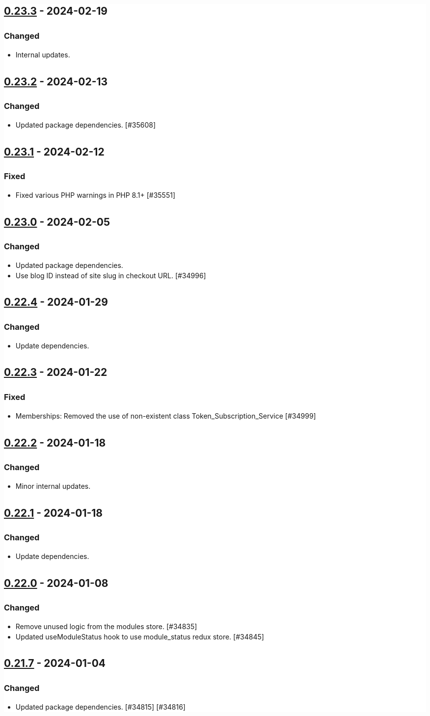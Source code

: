 ## [0.23.3] - 2024-02-19
### Changed
- Internal updates.

## [0.23.2] - 2024-02-13
### Changed
- Updated package dependencies. [#35608]

## [0.23.1] - 2024-02-12
### Fixed
- Fixed various PHP warnings in PHP 8.1+ [#35551]

## [0.23.0] - 2024-02-05
### Changed
- Updated package dependencies.
- Use blog ID instead of site slug in checkout URL. [#34996]

## [0.22.4] - 2024-01-29
### Changed
- Update dependencies.

## [0.22.3] - 2024-01-22
### Fixed
- Memberships: Removed the use of non-existent class Token_Subscription_Service [#34999]

## [0.22.2] - 2024-01-18
### Changed
- Minor internal updates.

## [0.22.1] - 2024-01-18
### Changed
- Update dependencies.

## [0.22.0] - 2024-01-08
### Changed
- Remove unused logic from the modules store. [#34835]
- Updated useModuleStatus hook to use module_status redux store. [#34845]

## [0.21.7] - 2024-01-04
### Changed
- Updated package dependencies. [#34815] [#34816]


[0.28.3]: https://github.com/Automattic/jetpack-videopress/compare/v0.28.2...v0.28.3
[0.28.2]: https://github.com/Automattic/jetpack-videopress/compare/v0.28.1...v0.28.2
[0.28.1]: https://github.com/Automattic/jetpack-videopress/compare/v0.28.0...v0.28.1
[0.28.0]: https://github.com/Automattic/jetpack-videopress/compare/v0.27.6...v0.28.0
[0.27.6]: https://github.com/Automattic/jetpack-videopress/compare/v0.27.5...v0.27.6
[0.27.5]: https://github.com/Automattic/jetpack-videopress/compare/v0.27.4...v0.27.5
[0.27.4]: https://github.com/Automattic/jetpack-videopress/compare/v0.27.3...v0.27.4
[0.27.3]: https://github.com/Automattic/jetpack-videopress/compare/v0.27.2...v0.27.3
[0.27.2]: https://github.com/Automattic/jetpack-videopress/compare/v0.27.1...v0.27.2
[0.27.1]: https://github.com/Automattic/jetpack-videopress/compare/v0.27.0...v0.27.1
[0.27.0]: https://github.com/Automattic/jetpack-videopress/compare/v0.26.0...v0.27.0
[0.26.0]: https://github.com/Automattic/jetpack-videopress/compare/v0.25.12...v0.26.0
[0.25.12]: https://github.com/Automattic/jetpack-videopress/compare/v0.25.11...v0.25.12
[0.25.11]: https://github.com/Automattic/jetpack-videopress/compare/v0.25.10...v0.25.11
[0.25.10]: https://github.com/Automattic/jetpack-videopress/compare/v0.25.9...v0.25.10
[0.25.9]: https://github.com/Automattic/jetpack-videopress/compare/v0.25.8...v0.25.9
[0.25.8]: https://github.com/Automattic/jetpack-videopress/compare/v0.25.7...v0.25.8
[0.25.7]: https://github.com/Automattic/jetpack-videopress/compare/v0.25.6...v0.25.7
[0.25.6]: https://github.com/Automattic/jetpack-videopress/compare/v0.25.5...v0.25.6
[0.25.5]: https://github.com/Automattic/jetpack-videopress/compare/v0.25.4...v0.25.5
[0.25.4]: https://github.com/Automattic/jetpack-videopress/compare/v0.25.3...v0.25.4
[0.25.3]: https://github.com/Automattic/jetpack-videopress/compare/v0.25.2...v0.25.3
[0.25.2]: https://github.com/Automattic/jetpack-videopress/compare/v0.25.1...v0.25.2
[0.25.1]: https://github.com/Automattic/jetpack-videopress/compare/v0.25.0...v0.25.1
[0.25.0]: https://github.com/Automattic/jetpack-videopress/compare/v0.24.17...v0.25.0
[0.24.17]: https://github.com/Automattic/jetpack-videopress/compare/v0.24.16...v0.24.17
[0.24.16]: https://github.com/Automattic/jetpack-videopress/compare/v0.24.15...v0.24.16
[0.24.15]: https://github.com/Automattic/jetpack-videopress/compare/v0.24.14...v0.24.15
[0.24.14]: https://github.com/Automattic/jetpack-videopress/compare/v0.24.13...v0.24.14
[0.24.13]: https://github.com/Automattic/jetpack-videopress/compare/v0.24.12...v0.24.13
[0.24.12]: https://github.com/Automattic/jetpack-videopress/compare/v0.24.11...v0.24.12
[0.24.11]: https://github.com/Automattic/jetpack-videopress/compare/v0.24.10...v0.24.11
[0.24.10]: https://github.com/Automattic/jetpack-videopress/compare/v0.24.9...v0.24.10
[0.24.9]: https://github.com/Automattic/jetpack-videopress/compare/v0.24.8...v0.24.9
[0.24.8]: https://github.com/Automattic/jetpack-videopress/compare/v0.24.7...v0.24.8
[0.24.7]: https://github.com/Automattic/jetpack-videopress/compare/v0.24.6...v0.24.7
[0.24.6]: https://github.com/Automattic/jetpack-videopress/compare/v0.24.5...v0.24.6
[0.24.5]: https://github.com/Automattic/jetpack-videopress/compare/v0.24.4...v0.24.5
[0.24.4]: https://github.com/Automattic/jetpack-videopress/compare/v0.24.3...v0.24.4
[0.24.3]: https://github.com/Automattic/jetpack-videopress/compare/v0.24.2...v0.24.3
[0.24.2]: https://github.com/Automattic/jetpack-videopress/compare/v0.24.1...v0.24.2
[0.24.1]: https://github.com/Automattic/jetpack-videopress/compare/v0.24.0...v0.24.1
[0.24.0]: https://github.com/Automattic/jetpack-videopress/compare/v0.23.31...v0.24.0
[0.23.31]: https://github.com/Automattic/jetpack-videopress/compare/v0.23.30...v0.23.31
[0.23.30]: https://github.com/Automattic/jetpack-videopress/compare/v0.23.29...v0.23.30
[0.23.29]: https://github.com/Automattic/jetpack-videopress/compare/v0.23.28...v0.23.29
[0.23.28]: https://github.com/Automattic/jetpack-videopress/compare/v0.23.27...v0.23.28
[0.23.27]: https://github.com/Automattic/jetpack-videopress/compare/v0.23.26...v0.23.27
[0.23.26]: https://github.com/Automattic/jetpack-videopress/compare/v0.23.25...v0.23.26
[0.23.25]: https://github.com/Automattic/jetpack-videopress/compare/v0.23.24...v0.23.25
[0.23.24]: https://github.com/Automattic/jetpack-videopress/compare/v0.23.23...v0.23.24
[0.23.23]: https://github.com/Automattic/jetpack-videopress/compare/v0.23.22...v0.23.23
[0.23.22]: https://github.com/Automattic/jetpack-videopress/compare/v0.23.21...v0.23.22
[0.23.21]: https://github.com/Automattic/jetpack-videopress/compare/v0.23.20...v0.23.21
[0.23.20]: https://github.com/Automattic/jetpack-videopress/compare/v0.23.19...v0.23.20
[0.23.19]: https://github.com/Automattic/jetpack-videopress/compare/v0.23.18...v0.23.19
[0.23.18]: https://github.com/Automattic/jetpack-videopress/compare/v0.23.17...v0.23.18
[0.23.17]: https://github.com/Automattic/jetpack-videopress/compare/v0.23.16...v0.23.17
[0.23.16]: https://github.com/Automattic/jetpack-videopress/compare/v0.23.15...v0.23.16
[0.23.15]: https://github.com/Automattic/jetpack-videopress/compare/v0.23.14...v0.23.15
[0.23.14]: https://github.com/Automattic/jetpack-videopress/compare/v0.23.13...v0.23.14
[0.23.13]: https://github.com/Automattic/jetpack-videopress/compare/v0.23.12...v0.23.13
[0.23.12]: https://github.com/Automattic/jetpack-videopress/compare/v0.23.11...v0.23.12
[0.23.11]: https://github.com/Automattic/jetpack-videopress/compare/v0.23.10...v0.23.11
[0.23.10]: https://github.com/Automattic/jetpack-videopress/compare/v0.23.9...v0.23.10
[0.23.9]: https://github.com/Automattic/jetpack-videopress/compare/v0.23.8...v0.23.9
[0.23.8]: https://github.com/Automattic/jetpack-videopress/compare/v0.23.7...v0.23.8
[0.23.7]: https://github.com/Automattic/jetpack-videopress/compare/v0.23.6...v0.23.7
[0.23.6]: https://github.com/Automattic/jetpack-videopress/compare/v0.23.5...v0.23.6
[0.23.5]: https://github.com/Automattic/jetpack-videopress/compare/v0.23.4...v0.23.5
[0.23.4]: https://github.com/Automattic/jetpack-videopress/compare/v0.23.3...v0.23.4
[0.23.3]: https://github.com/Automattic/jetpack-videopress/compare/v0.23.2...v0.23.3
[0.23.2]: https://github.com/Automattic/jetpack-videopress/compare/v0.23.1...v0.23.2
[0.23.1]: https://github.com/Automattic/jetpack-videopress/compare/v0.23.0...v0.23.1
[0.23.0]: https://github.com/Automattic/jetpack-videopress/compare/v0.22.4...v0.23.0
[0.22.4]: https://github.com/Automattic/jetpack-videopress/compare/v0.22.3...v0.22.4
[0.22.3]: https://github.com/Automattic/jetpack-videopress/compare/v0.22.2...v0.22.3
[0.22.2]: https://github.com/Automattic/jetpack-videopress/compare/v0.22.1...v0.22.2
[0.22.1]: https://github.com/Automattic/jetpack-videopress/compare/v0.22.0...v0.22.1
[0.22.0]: https://github.com/Automattic/jetpack-videopress/compare/v0.21.7...v0.22.0
[0.21.7]: https://github.com/Automattic/jetpack-videopress/compare/v0.21.6...v0.21.7
[0.21.6]: https://github.com/Automattic/jetpack-videopress/compare/v0.21.5...v0.21.6
[0.21.5]: https://github.com/Automattic/jetpack-videopress/compare/v0.21.4...v0.21.5
[0.21.4]: https://github.com/Automattic/jetpack-videopress/compare/v0.21.3...v0.21.4
[0.21.3.1]: https://github.com/Automattic/jetpack-videopress/compare/v0.21.3...v0.21.3.1
[0.21.3]: https://github.com/Automattic/jetpack-videopress/compare/v0.21.2...v0.21.3
[0.21.2]: https://github.com/Automattic/jetpack-videopress/compare/v0.21.1...v0.21.2
[0.21.1]: https://github.com/Automattic/jetpack-videopress/compare/v0.21.0...v0.21.1
[0.21.0]: https://github.com/Automattic/jetpack-videopress/compare/v0.20.2...v0.21.0
[0.20.2]: https://github.com/Automattic/jetpack-videopress/compare/v0.20.1...v0.20.2
[0.20.1]: https://github.com/Automattic/jetpack-videopress/compare/v0.20.0...v0.20.1
[0.20.0]: https://github.com/Automattic/jetpack-videopress/compare/v0.19.3...v0.20.0
[0.19.3]: https://github.com/Automattic/jetpack-videopress/compare/v0.19.2...v0.19.3
[0.19.2]: https://github.com/Automattic/jetpack-videopress/compare/v0.19.1...v0.19.2
[0.19.1]: https://github.com/Automattic/jetpack-videopress/compare/v0.19.0...v0.19.1
[0.19.0]: https://github.com/Automattic/jetpack-videopress/compare/v0.18.0...v0.19.0
[0.18.0]: https://github.com/Automattic/jetpack-videopress/compare/v0.17.6...v0.18.0
[0.17.6]: https://github.com/Automattic/jetpack-videopress/compare/v0.17.5...v0.17.6
[0.17.5]: https://github.com/Automattic/jetpack-videopress/compare/v0.17.4...v0.17.5
[0.17.4]: https://github.com/Automattic/jetpack-videopress/compare/v0.17.3...v0.17.4
[0.17.3]: https://github.com/Automattic/jetpack-videopress/compare/v0.17.2...v0.17.3
[0.17.2]: https://github.com/Automattic/jetpack-videopress/compare/v0.17.1...v0.17.2
[0.17.1]: https://github.com/Automattic/jetpack-videopress/compare/v0.17.0...v0.17.1
[0.17.0]: https://github.com/Automattic/jetpack-videopress/compare/v0.16.0...v0.17.0
[0.16.0]: https://github.com/Automattic/jetpack-videopress/compare/v0.15.3...v0.16.0
[0.15.3]: https://github.com/Automattic/jetpack-videopress/compare/v0.15.2...v0.15.3
[0.15.2]: https://github.com/Automattic/jetpack-videopress/compare/v0.15.1...v0.15.2
[0.15.1]: https://github.com/Automattic/jetpack-videopress/compare/v0.15.0...v0.15.1
[0.15.0]: https://github.com/Automattic/jetpack-videopress/compare/v0.14.13...v0.15.0
[0.14.13]: https://github.com/Automattic/jetpack-videopress/compare/v0.14.12...v0.14.13
[0.14.12]: https://github.com/Automattic/jetpack-videopress/compare/v0.14.11...v0.14.12
[0.14.11]: https://github.com/Automattic/jetpack-videopress/compare/v0.14.10...v0.14.11
[0.14.10]: https://github.com/Automattic/jetpack-videopress/compare/v0.14.9...v0.14.10
[0.14.9]: https://github.com/Automattic/jetpack-videopress/compare/v0.14.8...v0.14.9
[0.14.8]: https://github.com/Automattic/jetpack-videopress/compare/v0.14.7...v0.14.8
[0.14.7]: https://github.com/Automattic/jetpack-videopress/compare/v0.14.6...v0.14.7
[0.14.6]: https://github.com/Automattic/jetpack-videopress/compare/v0.14.5...v0.14.6
[0.14.5]: https://github.com/Automattic/jetpack-videopress/compare/v0.14.4...v0.14.5
[0.14.4]: https://github.com/Automattic/jetpack-videopress/compare/v0.14.3...v0.14.4
[0.14.3]: https://github.com/Automattic/jetpack-videopress/compare/v0.14.2...v0.14.3
[0.14.2]: https://github.com/Automattic/jetpack-videopress/compare/v0.14.1...v0.14.2
[0.14.1]: https://github.com/Automattic/jetpack-videopress/compare/v0.14.0...v0.14.1
[0.14.0]: https://github.com/Automattic/jetpack-videopress/compare/v0.13.10...v0.14.0
[0.13.10]: https://github.com/Automattic/jetpack-videopress/compare/v0.13.9...v0.13.10
[0.13.9]: https://github.com/Automattic/jetpack-videopress/compare/v0.13.8...v0.13.9
[0.13.8]: https://github.com/Automattic/jetpack-videopress/compare/v0.13.7...v0.13.8
[0.13.7]: https://github.com/Automattic/jetpack-videopress/compare/v0.13.6...v0.13.7
[0.13.6]: https://github.com/Automattic/jetpack-videopress/compare/v0.13.5...v0.13.6
[0.13.5]: https://github.com/Automattic/jetpack-videopress/compare/v0.13.4...v0.13.5
[0.13.4]: https://github.com/Automattic/jetpack-videopress/compare/v0.13.3...v0.13.4
[0.13.3]: https://github.com/Automattic/jetpack-videopress/compare/v0.13.2...v0.13.3
[0.13.2]: https://github.com/Automattic/jetpack-videopress/compare/v0.13.1...v0.13.2
[0.13.1]: https://github.com/Automattic/jetpack-videopress/compare/v0.13.0...v0.13.1
[0.13.0]: https://github.com/Automattic/jetpack-videopress/compare/v0.12.1...v0.13.0
[0.12.1]: https://github.com/Automattic/jetpack-videopress/compare/v0.12.0...v0.12.1
[0.12.0]: https://github.com/Automattic/jetpack-videopress/compare/v0.11.0...v0.12.0
[0.11.0]: https://github.com/Automattic/jetpack-videopress/compare/v0.10.12...v0.11.0
[0.10.12]: https://github.com/Automattic/jetpack-videopress/compare/v0.10.11...v0.10.12
[0.10.11]: https://github.com/Automattic/jetpack-videopress/compare/v0.10.10...v0.10.11
[0.10.10]: https://github.com/Automattic/jetpack-videopress/compare/v0.10.9...v0.10.10
[0.10.9]: https://github.com/Automattic/jetpack-videopress/compare/v0.10.8...v0.10.9
[0.10.8]: https://github.com/Automattic/jetpack-videopress/compare/v0.10.7...v0.10.8
[0.10.7]: https://github.com/Automattic/jetpack-videopress/compare/v0.10.6...v0.10.7
[0.10.6]: https://github.com/Automattic/jetpack-videopress/compare/v0.10.5...v0.10.6
[0.10.5]: https://github.com/Automattic/jetpack-videopress/compare/v0.10.4...v0.10.5
[0.10.4]: https://github.com/Automattic/jetpack-videopress/compare/v0.10.3...v0.10.4
[0.10.3]: https://github.com/Automattic/jetpack-videopress/compare/v0.10.2...v0.10.3
[0.10.2]: https://github.com/Automattic/jetpack-videopress/compare/v0.10.1...v0.10.2
[0.10.1]: https://github.com/Automattic/jetpack-videopress/compare/v0.10.0...v0.10.1
[0.10.0]: https://github.com/Automattic/jetpack-videopress/compare/v0.9.2...v0.10.0
[0.9.2]: https://github.com/Automattic/jetpack-videopress/compare/v0.9.1...v0.9.2
[0.9.1]: https://github.com/Automattic/jetpack-videopress/compare/v0.9.0...v0.9.1
[0.9.0]: https://github.com/Automattic/jetpack-videopress/compare/v0.8.4...v0.9.0
[0.8.4]: https://github.com/Automattic/jetpack-videopress/compare/v0.8.3...v0.8.4
[0.8.3]: https://github.com/Automattic/jetpack-videopress/compare/v0.8.2...v0.8.3
[0.8.2]: https://github.com/Automattic/jetpack-videopress/compare/v0.8.1...v0.8.2
[0.8.1]: https://github.com/Automattic/jetpack-videopress/compare/v0.8.0...v0.8.1
[0.8.0]: https://github.com/Automattic/jetpack-videopress/compare/v0.7.0...v0.8.0
[0.7.0]: https://github.com/Automattic/jetpack-videopress/compare/v0.6.5...v0.7.0
[0.6.5]: https://github.com/Automattic/jetpack-videopress/compare/v0.6.4...v0.6.5
[0.6.4]: https://github.com/Automattic/jetpack-videopress/compare/v0.6.3...v0.6.4
[0.6.3]: https://github.com/Automattic/jetpack-videopress/compare/v0.6.2...v0.6.3
[0.6.2]: https://github.com/Automattic/jetpack-videopress/compare/v0.6.1...v0.6.2
[0.6.1]: https://github.com/Automattic/jetpack-videopress/compare/v0.6.0...v0.6.1
[0.6.0]: https://github.com/Automattic/jetpack-videopress/compare/v0.5.1...v0.6.0
[0.5.1]: https://github.com/Automattic/jetpack-videopress/compare/v0.5.0...v0.5.1
[0.5.0]: https://github.com/Automattic/jetpack-videopress/compare/v0.4.1...v0.5.0
[0.4.1]: https://github.com/Automattic/jetpack-videopress/compare/v0.4.0...v0.4.1
[0.4.0]: https://github.com/Automattic/jetpack-videopress/compare/v0.3.1...v0.4.0
[0.3.1]: https://github.com/Automattic/jetpack-videopress/compare/v0.3.0...v0.3.1
[0.3.0]: https://github.com/Automattic/jetpack-videopress/compare/v0.2.1...v0.3.0
[0.2.1]: https://github.com/Automattic/jetpack-videopress/compare/v0.2.0...v0.2.1
[0.2.0]: https://github.com/Automattic/jetpack-videopress/compare/v0.1.5...v0.2.0
[0.1.5]: https://github.com/Automattic/jetpack-videopress/compare/v0.1.4...v0.1.5
[0.1.4]: https://github.com/Automattic/jetpack-videopress/compare/v0.1.3...v0.1.4
[0.1.3]: https://github.com/Automattic/jetpack-videopress/compare/v0.1.2...v0.1.3
[0.1.2]: https://github.com/Automattic/jetpack-videopress/compare/v0.1.1...v0.1.2
[0.1.1]: https://github.com/Automattic/jetpack-videopress/compare/v0.1.0...v0.1.1